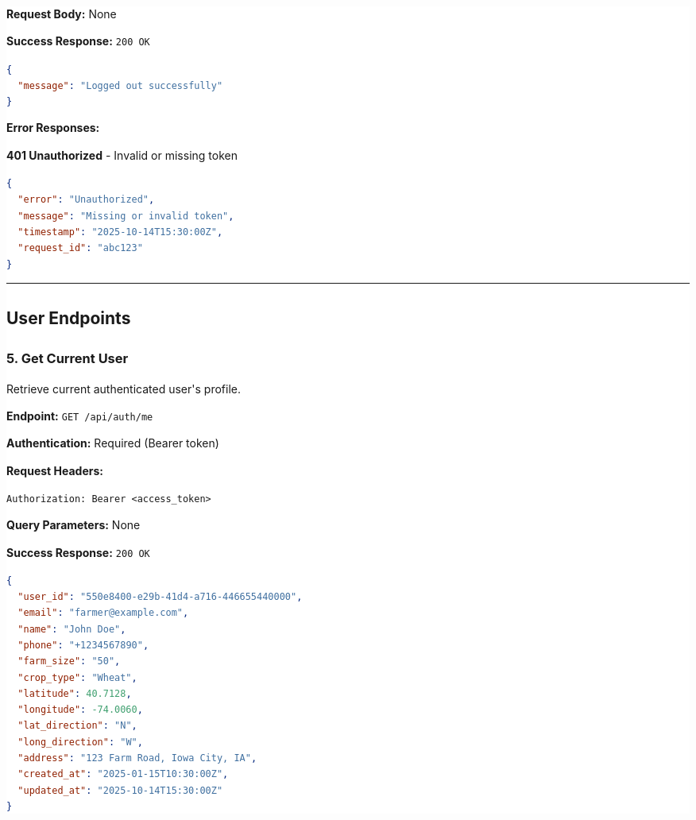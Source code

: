 **Request Body:** None

**Success Response:** `200 OK`
```json
{
  "message": "Logged out successfully"
}
```

**Error Responses:**

**401 Unauthorized** - Invalid or missing token
```json
{
  "error": "Unauthorized",
  "message": "Missing or invalid token",
  "timestamp": "2025-10-14T15:30:00Z",
  "request_id": "abc123"
}
```

---

## User Endpoints

### 5. Get Current User

Retrieve current authenticated user's profile.

**Endpoint:** `GET /api/auth/me`

**Authentication:** Required (Bearer token)

**Request Headers:**
```http
Authorization: Bearer <access_token>
```

**Query Parameters:** None

**Success Response:** `200 OK`
```json
{
  "user_id": "550e8400-e29b-41d4-a716-446655440000",
  "email": "farmer@example.com",
  "name": "John Doe",
  "phone": "+1234567890",
  "farm_size": "50",
  "crop_type": "Wheat",
  "latitude": 40.7128,
  "longitude": -74.0060,
  "lat_direction": "N",
  "long_direction": "W",
  "address": "123 Farm Road, Iowa City, IA",
  "created_at": "2025-01-15T10:30:00Z",
  "updated_at": "2025-10-14T15:30:00Z"
}
```
